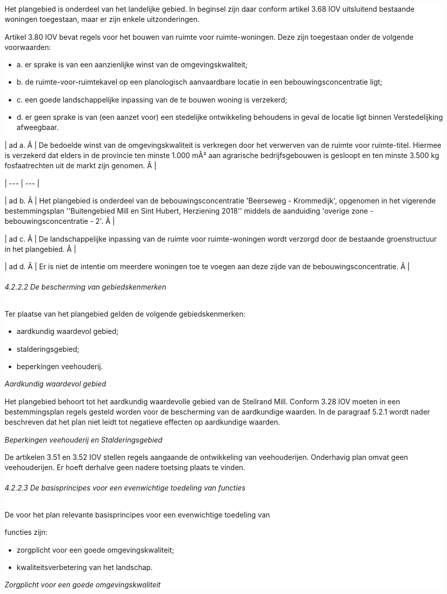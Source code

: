 Het plangebied is onderdeel van het landelijke gebied. In beginsel zijn daar conform artikel 3\.68 IOV uitsluitend bestaande woningen toegestaan, maar er zijn enkele uitzonderingen.

Artikel 3\.80 IOV bevat regels voor het bouwen van ruimte voor ruimte\-woningen. Deze zijn toegestaan onder de volgende voorwaarden:

* a. er sprake is van een aanzienlijke winst van de omgevingskwaliteit;

* b. de ruimte\-voor\-ruimtekavel op een planologisch aanvaardbare locatie in een bebouwingsconcentratie ligt;

* c. een goede landschappelijke inpassing van de te bouwen woning is verzekerd;

* d. er geen sprake is van (een aanzet voor) een stedelijke ontwikkeling behoudens in geval de locatie ligt binnen Verstedelijking afweegbaar.

| ad a.   Â | De bedoelde winst van de omgevingskwaliteit is verkregen door het verwerven van de ruimte voor ruimte\-titel. Hiermee is verzekerd dat elders in de provincie ten minste 1\.000 mÂ² aan agrarische bedrijfsgebouwen is gesloopt en ten minste 3\.500 kg fosfaatrechten uit de markt zijn genomen.   Â |

| --- | --- |

| ad b.   Â | Het plangebied is onderdeel van de bebouwingsconcentratie 'Beerseweg \- Krommedijk', opgenomen in het vigerende bestemmingsplan ''Buitengebied Mill en Sint Hubert, Herziening 2018'' middels de aanduiding 'overige zone \- bebouwingsconcentratie \- 2'.    Â |

| ad c.   Â | De landschappelijke inpassing van de ruimte voor ruimte\-woningen wordt verzorgd door de bestaande groenstructuur in het plangebied.   Â |

| ad d.   Â | Er is niet de intentie om meerdere woningen toe te voegen aan deze zijde van de bebouwingsconcentratie.   Â |

###### 4\.2\.2\.2 De bescherming van gebiedskenmerken

Ter plaatse van het plangebied gelden de volgende gebiedskenmerken:

* aardkundig waardevol gebied;

* stalderingsgebied;

* beperkingen veehouderij.

*Aardkundig waardevol gebied*

Het plangebied behoort tot het aardkundig waardevolle gebied van de Steilrand Mill. Conform 3\.28 IOV moeten in een bestemmingsplan regels gesteld worden voor de bescherming van de aardkundige waarden. In de paragraaf 5\.2\.1 wordt nader beschreven dat het plan niet leidt tot negatieve effecten op aardkundige waarden.

*Beperkingen veehouderij en Stalderingsgebied*

De artikelen 3\.51 en 3\.52 IOV stellen regels aangaande de ontwikkeling van veehouderijen. Onderhavig plan omvat geen veehouderijen. Er hoeft derhalve geen nadere toetsing plaats te vinden.

###### 4\.2\.2\.3 De basisprincipes voor een evenwichtige toedeling van functies

De voor het plan relevante basisprincipes voor een evenwichtige toedeling van

functies zijn:

* zorgplicht voor een goede omgevingskwaliteit;

* kwaliteitsverbetering van het landschap.

*Zorgplicht voor een goede omgevingskwaliteit*
